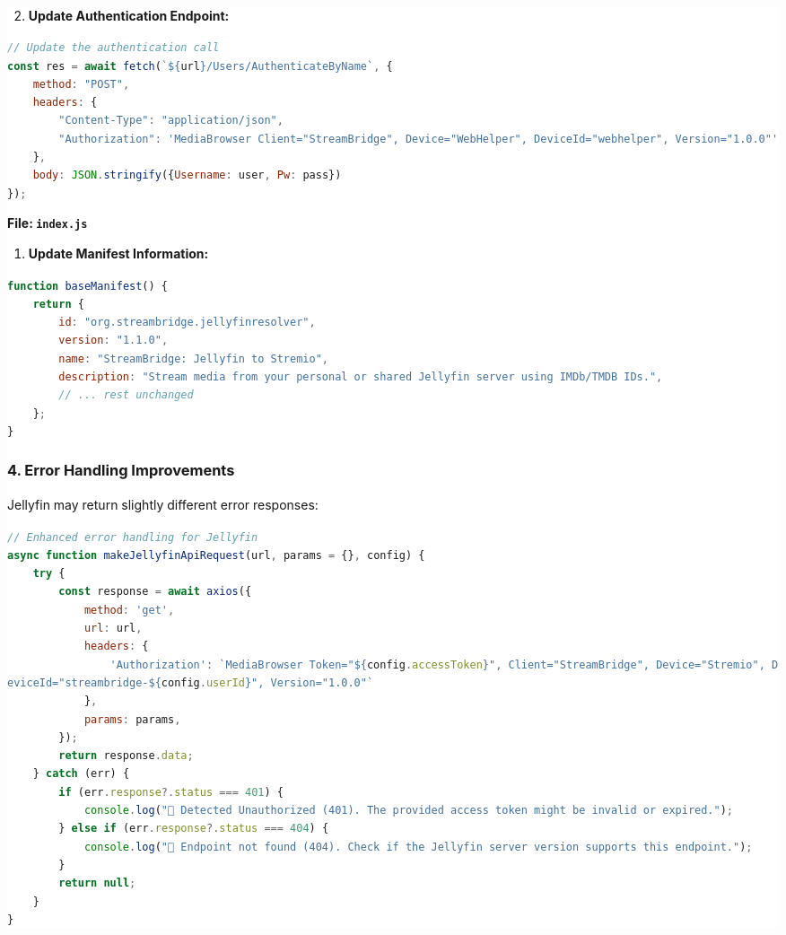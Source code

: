 2. **Update Authentication Endpoint:**
```javascript
// Update the authentication call
const res = await fetch(`${url}/Users/AuthenticateByName`, {
    method: "POST",
    headers: {
        "Content-Type": "application/json",
        "Authorization": 'MediaBrowser Client="StreamBridge", Device="WebHelper", DeviceId="webhelper", Version="1.0.0"'
    },
    body: JSON.stringify({Username: user, Pw: pass})
});
```

**File: `index.js`**

1. **Update Manifest Information:**
```javascript
function baseManifest() {
    return {
        id: "org.streambridge.jellyfinresolver",
        version: "1.1.0",
        name: "StreamBridge: Jellyfin to Stremio",
        description: "Stream media from your personal or shared Jellyfin server using IMDb/TMDB IDs.",
        // ... rest unchanged
    };
}
```

### 4. Error Handling Improvements

Jellyfin may return slightly different error responses:

```javascript
// Enhanced error handling for Jellyfin
async function makeJellyfinApiRequest(url, params = {}, config) {
    try {
        const response = await axios({
            method: 'get',
            url: url,
            headers: { 
                'Authorization': `MediaBrowser Token="${config.accessToken}", Client="StreamBridge", Device="Stremio", DeviceId="streambridge-${config.userId}", Version="1.0.0"`
            },
            params: params,
        });
        return response.data;
    } catch (err) {
        if (err.response?.status === 401) {
            console.log("🔧 Detected Unauthorized (401). The provided access token might be invalid or expired.");
        } else if (err.response?.status === 404) {
            console.log("🔧 Endpoint not found (404). Check if the Jellyfin server version supports this endpoint.");
        }
        return null;
    }
}
```
